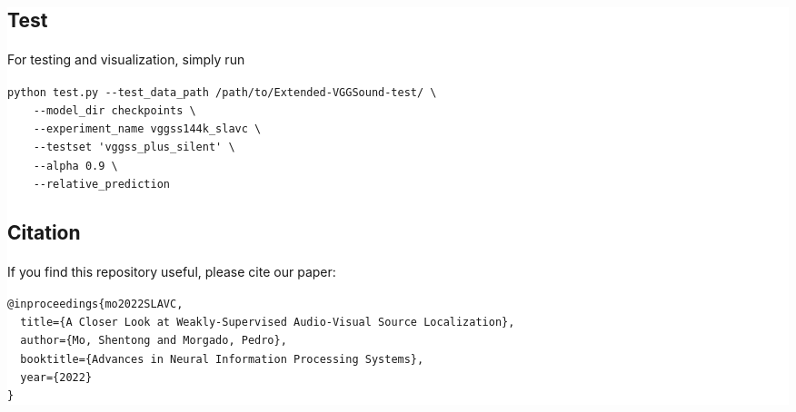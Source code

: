 ## Test

For testing and visualization, simply run

```
python test.py --test_data_path /path/to/Extended-VGGSound-test/ \
    --model_dir checkpoints \
    --experiment_name vggss144k_slavc \
    --testset 'vggss_plus_silent' \
    --alpha 0.9 \
    --relative_prediction
```

## Citation

If you find this repository useful, please cite our paper:
```
@inproceedings{mo2022SLAVC,
  title={A Closer Look at Weakly-Supervised Audio-Visual Source Localization},
  author={Mo, Shentong and Morgado, Pedro},
  booktitle={Advances in Neural Information Processing Systems},
  year={2022}
}
```